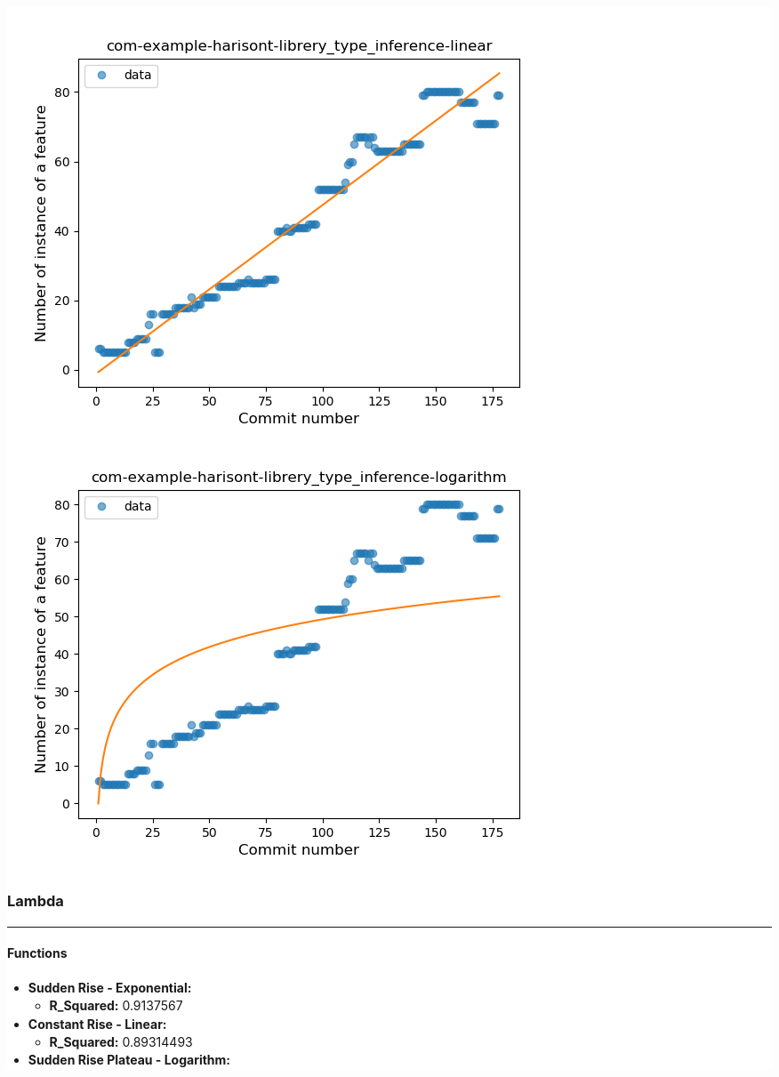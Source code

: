 ![com-example-harisont-librery T1](../plots/com-example-harisont-librery_type_inference_T1.png)
![com-example-harisont-librery T6](../plots/com-example-harisont-librery_type_inference_T6.png)
### <a name="lambda">Lambda</a>
----
#### Functions
* **Sudden Rise - Exponential:** ![equation](http://latex.codecogs.com/svg.latex?-511.744042x%5E%7B1.00573%7D%20&plus;%20-20.504125)
    * **R_Squared:** 0.9137567
* **Constant Rise - Linear:** ![equation](http://latex.codecogs.com/svg.latex?0.181464x%20&plus;%20-4.347743)
    * **R_Squared:** 0.89314493
* **Sudden Rise Plateau - Logarithm:** ![equation](http://latex.codecogs.com/svg.latex?4.01285%5Clog_%7B3.691873%7D%28x%29%20&plus;%200.0)
